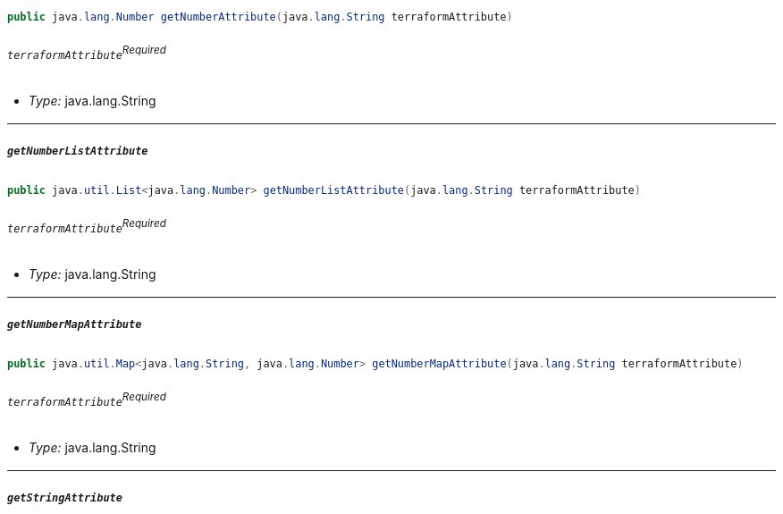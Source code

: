 ```java
public java.lang.Number getNumberAttribute(java.lang.String terraformAttribute)
```

###### `terraformAttribute`<sup>Required</sup> <a name="terraformAttribute" id="@cdktf/provider-cloudflare.dataCloudflareZeroTrustNetworkHostnameRoutes.DataCloudflareZeroTrustNetworkHostnameRoutes.getNumberAttribute.parameter.terraformAttribute"></a>

- *Type:* java.lang.String

---

##### `getNumberListAttribute` <a name="getNumberListAttribute" id="@cdktf/provider-cloudflare.dataCloudflareZeroTrustNetworkHostnameRoutes.DataCloudflareZeroTrustNetworkHostnameRoutes.getNumberListAttribute"></a>

```java
public java.util.List<java.lang.Number> getNumberListAttribute(java.lang.String terraformAttribute)
```

###### `terraformAttribute`<sup>Required</sup> <a name="terraformAttribute" id="@cdktf/provider-cloudflare.dataCloudflareZeroTrustNetworkHostnameRoutes.DataCloudflareZeroTrustNetworkHostnameRoutes.getNumberListAttribute.parameter.terraformAttribute"></a>

- *Type:* java.lang.String

---

##### `getNumberMapAttribute` <a name="getNumberMapAttribute" id="@cdktf/provider-cloudflare.dataCloudflareZeroTrustNetworkHostnameRoutes.DataCloudflareZeroTrustNetworkHostnameRoutes.getNumberMapAttribute"></a>

```java
public java.util.Map<java.lang.String, java.lang.Number> getNumberMapAttribute(java.lang.String terraformAttribute)
```

###### `terraformAttribute`<sup>Required</sup> <a name="terraformAttribute" id="@cdktf/provider-cloudflare.dataCloudflareZeroTrustNetworkHostnameRoutes.DataCloudflareZeroTrustNetworkHostnameRoutes.getNumberMapAttribute.parameter.terraformAttribute"></a>

- *Type:* java.lang.String

---

##### `getStringAttribute` <a name="getStringAttribute" id="@cdktf/provider-cloudflare.dataCloudflareZeroTrustNetworkHostnameRoutes.DataCloudflareZeroTrustNetworkHostnameRoutes.getStringAttribute"></a>
